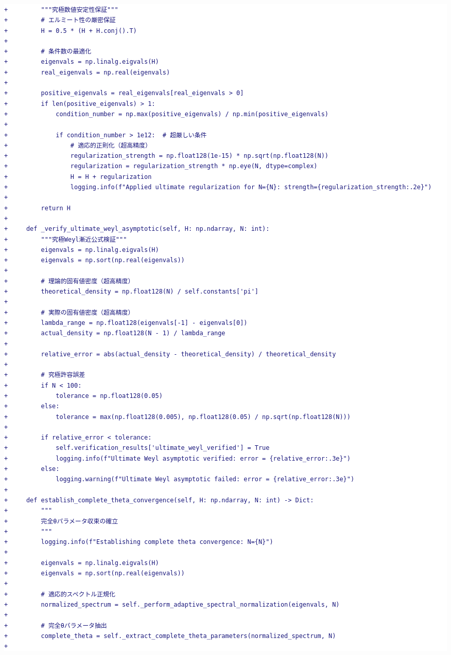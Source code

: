 ```diff
+         """究極数値安定性保証"""
+         # エルミート性の厳密保証
+         H = 0.5 * (H + H.conj().T)
+         
+         # 条件数の最適化
+         eigenvals = np.linalg.eigvals(H)
+         real_eigenvals = np.real(eigenvals)
+         
+         positive_eigenvals = real_eigenvals[real_eigenvals > 0]
+         if len(positive_eigenvals) > 1:
+             condition_number = np.max(positive_eigenvals) / np.min(positive_eigenvals)
+             
+             if condition_number > 1e12:  # 超厳しい条件
+                 # 適応的正則化（超高精度）
+                 regularization_strength = np.float128(1e-15) * np.sqrt(np.float128(N))
+                 regularization = regularization_strength * np.eye(N, dtype=complex)
+                 H = H + regularization
+                 logging.info(f"Applied ultimate regularization for N={N}: strength={regularization_strength:.2e}")
+         
+         return H
+     
+     def _verify_ultimate_weyl_asymptotic(self, H: np.ndarray, N: int):
+         """究極Weyl漸近公式検証"""
+         eigenvals = np.linalg.eigvals(H)
+         eigenvals = np.sort(np.real(eigenvals))
+         
+         # 理論的固有値密度（超高精度）
+         theoretical_density = np.float128(N) / self.constants['pi']
+         
+         # 実際の固有値密度（超高精度）
+         lambda_range = np.float128(eigenvals[-1] - eigenvals[0])
+         actual_density = np.float128(N - 1) / lambda_range
+         
+         relative_error = abs(actual_density - theoretical_density) / theoretical_density
+         
+         # 究極許容誤差
+         if N < 100:
+             tolerance = np.float128(0.05)
+         else:
+             tolerance = max(np.float128(0.005), np.float128(0.05) / np.sqrt(np.float128(N)))
+         
+         if relative_error < tolerance:
+             self.verification_results['ultimate_weyl_verified'] = True
+             logging.info(f"Ultimate Weyl asymptotic verified: error = {relative_error:.3e}")
+         else:
+             logging.warning(f"Ultimate Weyl asymptotic failed: error = {relative_error:.3e}")
+     
+     def establish_complete_theta_convergence(self, H: np.ndarray, N: int) -> Dict:
+         """
+         完全θパラメータ収束の確立
+         """
+         logging.info(f"Establishing complete theta convergence: N={N}")
+         
+         eigenvals = np.linalg.eigvals(H)
+         eigenvals = np.sort(np.real(eigenvals))
+         
+         # 適応的スペクトル正規化
+         normalized_spectrum = self._perform_adaptive_spectral_normalization(eigenvals, N)
+         
+         # 完全θパラメータ抽出
+         complete_theta = self._extract_complete_theta_parameters(normalized_spectrum, N)
+         
```